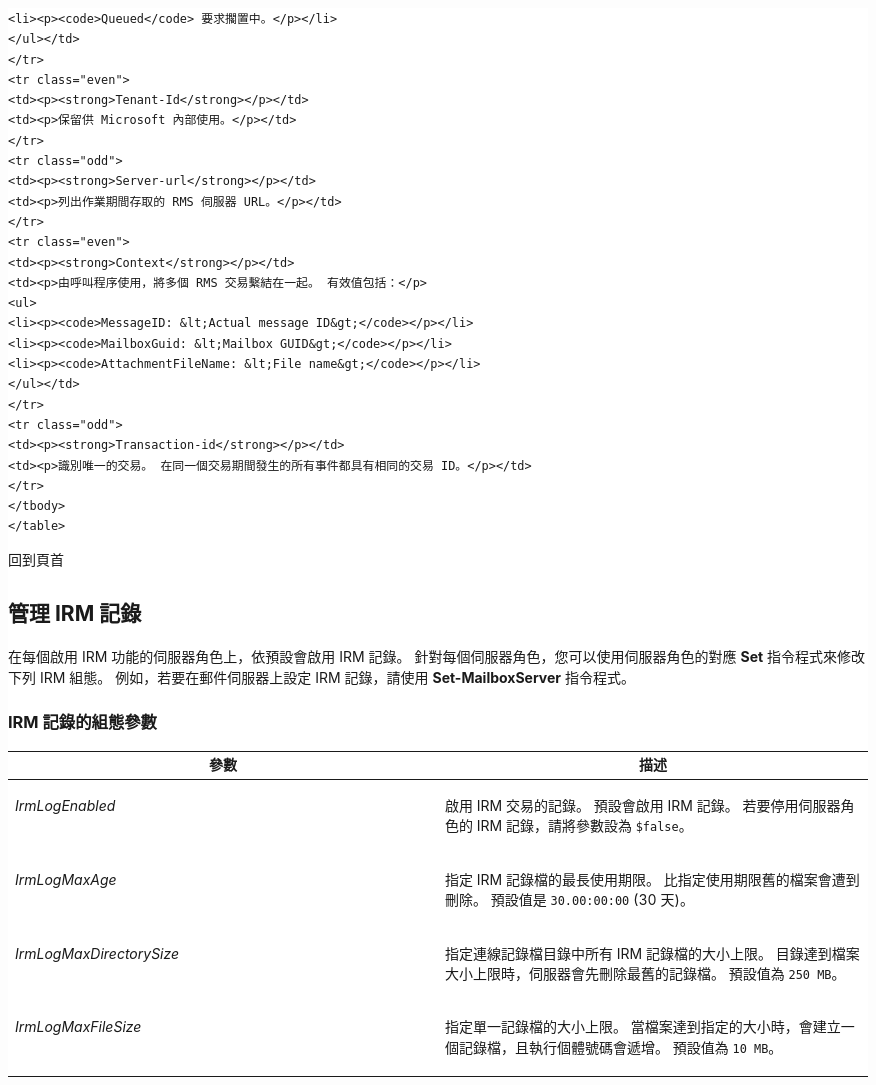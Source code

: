     <li><p><code>Queued</code> 要求擱置中。</p></li>
    </ul></td>
    </tr>
    <tr class="even">
    <td><p><strong>Tenant-Id</strong></p></td>
    <td><p>保留供 Microsoft 內部使用。</p></td>
    </tr>
    <tr class="odd">
    <td><p><strong>Server-url</strong></p></td>
    <td><p>列出作業期間存取的 RMS 伺服器 URL。</p></td>
    </tr>
    <tr class="even">
    <td><p><strong>Context</strong></p></td>
    <td><p>由呼叫程序使用，將多個 RMS 交易繫結在一起。 有效值包括：</p>
    <ul>
    <li><p><code>MessageID: &lt;Actual message ID&gt;</code></p></li>
    <li><p><code>MailboxGuid: &lt;Mailbox GUID&gt;</code></p></li>
    <li><p><code>AttachmentFileName: &lt;File name&gt;</code></p></li>
    </ul></td>
    </tr>
    <tr class="odd">
    <td><p><strong>Transaction-id</strong></p></td>
    <td><p>識別唯一的交易。 在同一個交易期間發生的所有事件都具有相同的交易 ID。</p></td>
    </tr>
    </tbody>
    </table>


回到頁首

## 管理 IRM 記錄

在每個啟用 IRM 功能的伺服器角色上，依預設會啟用 IRM 記錄。 針對每個伺服器角色，您可以使用伺服器角色的對應 **Set** 指令程式來修改下列 IRM 組態。 例如，若要在郵件伺服器上設定 IRM 記錄，請使用 **Set-MailboxServer** 指令程式。

### IRM 記錄的組態參數

<table>
<colgroup>
<col style="width: 50%" />
<col style="width: 50%" />
</colgroup>
<thead>
<tr class="header">
<th>參數</th>
<th>描述</th>
</tr>
</thead>
<tbody>
<tr class="odd">
<td><p><em>IrmLogEnabled</em></p></td>
<td><p>啟用 IRM 交易的記錄。 預設會啟用 IRM 記錄。 若要停用伺服器角色的 IRM 記錄，請將參數設為 <code>$false</code>。</p></td>
</tr>
<tr class="even">
<td><p><em>IrmLogMaxAge</em></p></td>
<td><p>指定 IRM 記錄檔的最長使用期限。 比指定使用期限舊的檔案會遭到刪除。 預設值是 <code>30.00:00:00</code> (30 天)。</p></td>
</tr>
<tr class="odd">
<td><p><em>IrmLogMaxDirectorySize</em></p></td>
<td><p>指定連線記錄檔目錄中所有 IRM 記錄檔的大小上限。 目錄達到檔案大小上限時，伺服器會先刪除最舊的記錄檔。 預設值為 <code>250 MB</code>。</p></td>
</tr>
<tr class="even">
<td><p><em>IrmLogMaxFileSize</em></p></td>
<td><p>指定單一記錄檔的大小上限。 當檔案達到指定的大小時，會建立一個記錄檔，且執行個體號碼會遞增。 預設值為 <code>10 MB</code>。</p></td>